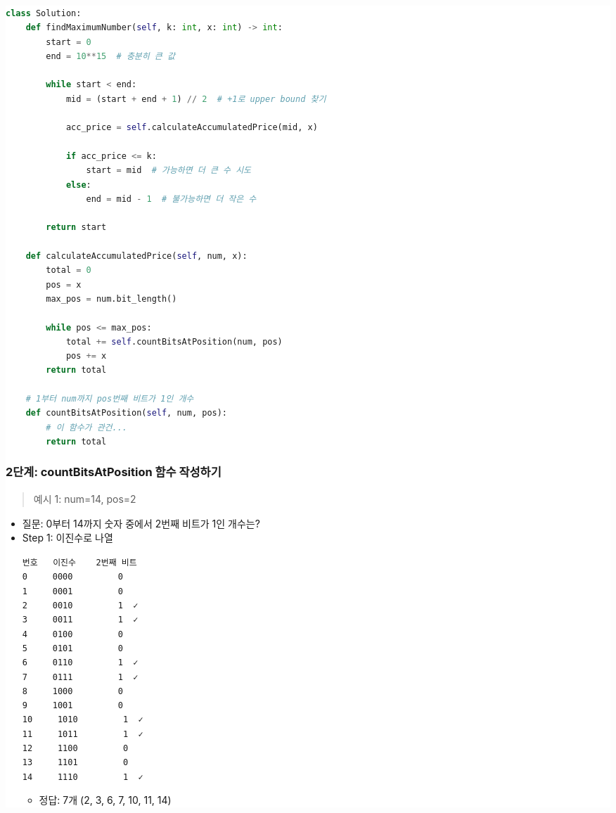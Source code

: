 
```python
class Solution:
    def findMaximumNumber(self, k: int, x: int) -> int:
        start = 0
        end = 10**15  # 충분히 큰 값
        
        while start < end:
            mid = (start + end + 1) // 2  # +1로 upper bound 찾기
            
            acc_price = self.calculateAccumulatedPrice(mid, x)
            
            if acc_price <= k:
                start = mid  # 가능하면 더 큰 수 시도
            else:
                end = mid - 1  # 불가능하면 더 작은 수
        
        return start
    
    def calculateAccumulatedPrice(self, num, x):
        total = 0
        pos = x
        max_pos = num.bit_length()

        while pos <= max_pos:
            total += self.countBitsAtPosition(num, pos)
            pos += x
        return total

    # 1부터 num까지 pos번째 비트가 1인 개수
    def countBitsAtPosition(self, num, pos):
        # 이 함수가 관건...
        return total
```

### 2단계: countBitsAtPosition 함수 작성하기
> 예시 1: num=14, pos=2

- 질문: 0부터 14까지 숫자 중에서 2번째 비트가 1인 개수는?
- Step 1: 이진수로 나열
    ```
    번호   이진수    2번째 비트
    0     0000         0
    1     0001         0
    2     0010         1  ✓
    3     0011         1  ✓
    4     0100         0
    5     0101         0
    6     0110         1  ✓
    7     0111         1  ✓
    8     1000         0
    9     1001         0
    10     1010         1  ✓
    11     1011         1  ✓
    12     1100         0
    13     1101         0
    14     1110         1  ✓
    ```
    - 정답: 7개 (2, 3, 6, 7, 10, 11, 14)
